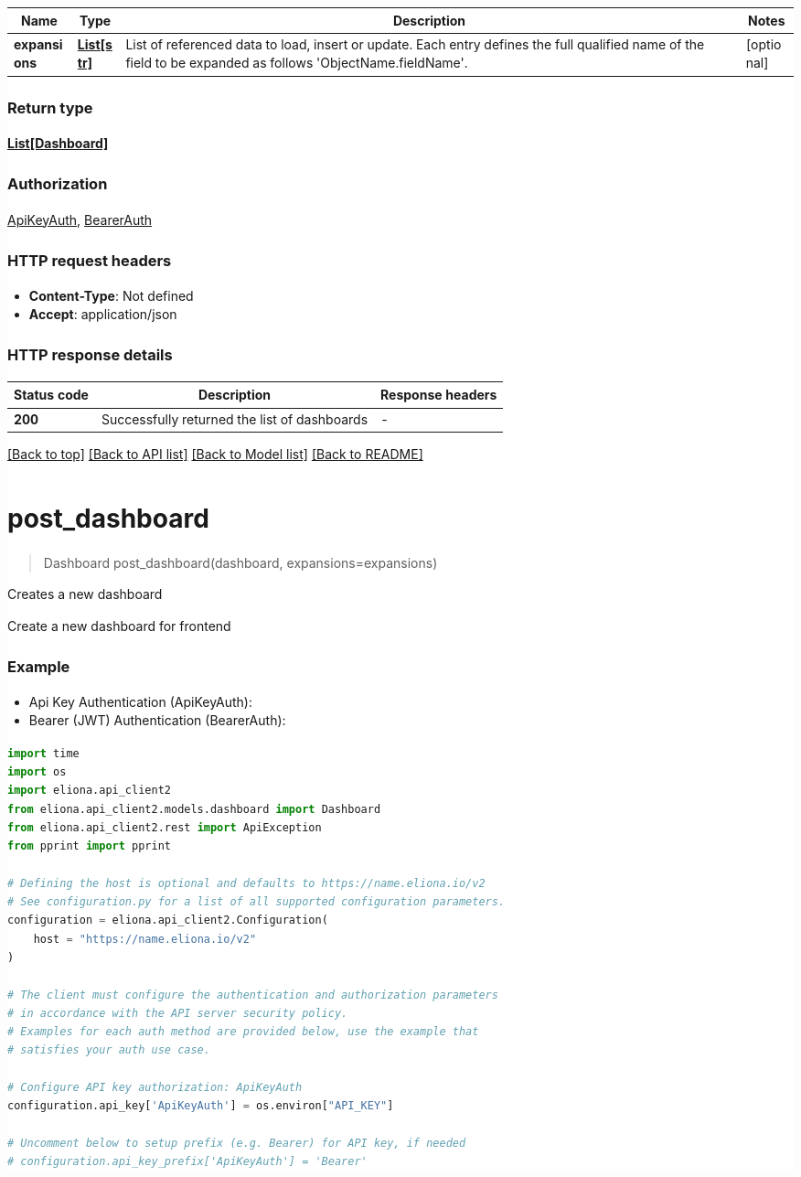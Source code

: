 
Name | Type | Description  | Notes
------------- | ------------- | ------------- | -------------
 **expansions** | [**List[str]**](str.md)| List of referenced data to load, insert or update. Each entry defines the full qualified name of the field to be expanded as follows &#39;ObjectName.fieldName&#39;. | [optional] 

### Return type

[**List[Dashboard]**](Dashboard.md)

### Authorization

[ApiKeyAuth](../README.md#ApiKeyAuth), [BearerAuth](../README.md#BearerAuth)

### HTTP request headers

 - **Content-Type**: Not defined
 - **Accept**: application/json

### HTTP response details

| Status code | Description | Response headers |
|-------------|-------------|------------------|
**200** | Successfully returned the list of dashboards |  -  |

[[Back to top]](#) [[Back to API list]](../README.md#documentation-for-api-endpoints) [[Back to Model list]](../README.md#documentation-for-models) [[Back to README]](../README.md)

# **post_dashboard**
> Dashboard post_dashboard(dashboard, expansions=expansions)

Creates a new dashboard

Create a new dashboard for frontend

### Example

* Api Key Authentication (ApiKeyAuth):
* Bearer (JWT) Authentication (BearerAuth):

```python
import time
import os
import eliona.api_client2
from eliona.api_client2.models.dashboard import Dashboard
from eliona.api_client2.rest import ApiException
from pprint import pprint

# Defining the host is optional and defaults to https://name.eliona.io/v2
# See configuration.py for a list of all supported configuration parameters.
configuration = eliona.api_client2.Configuration(
    host = "https://name.eliona.io/v2"
)

# The client must configure the authentication and authorization parameters
# in accordance with the API server security policy.
# Examples for each auth method are provided below, use the example that
# satisfies your auth use case.

# Configure API key authorization: ApiKeyAuth
configuration.api_key['ApiKeyAuth'] = os.environ["API_KEY"]

# Uncomment below to setup prefix (e.g. Bearer) for API key, if needed
# configuration.api_key_prefix['ApiKeyAuth'] = 'Bearer'

```